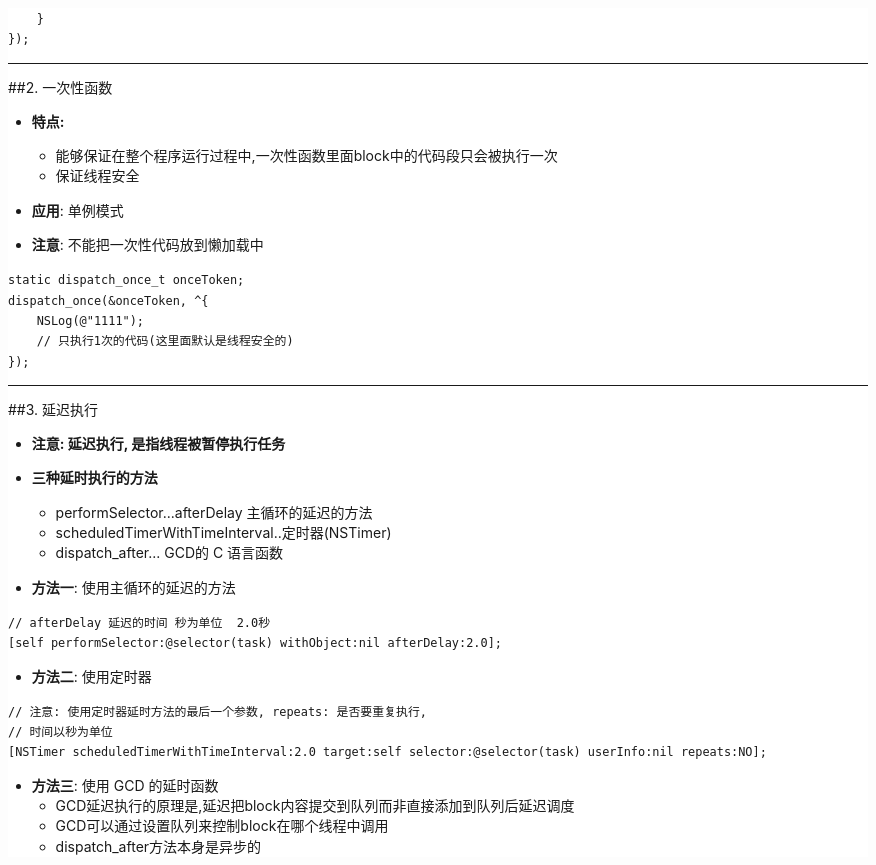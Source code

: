 ```objc
    }
});
```





--- 


##2. 一次性函数
- **特点:**
    - 能够保证在整个程序运行过程中,一次性函数里面block中的代码段只会被执行一次
    - 保证线程安全


- **应用**: 单例模式
- **注意**: 不能把一次性代码放到懒加载中
    
```objc
static dispatch_once_t onceToken;
dispatch_once(&onceToken, ^{
    NSLog(@"1111");
    // 只执行1次的代码(这里面默认是线程安全的)
});
```

---


##3. 延迟执行
- **注意: 延迟执行, 是指线程被暂停执行任务**
- **三种延时执行的方法**
    - performSelector...afterDelay 主循环的延迟的方法
    - scheduledTimerWithTimeInterval..定时器(NSTimer)
    - dispatch_after... GCD的 C 语言函数


- **方法一**: 使用主循环的延迟的方法

```objc
// afterDelay 延迟的时间 秒为单位  2.0秒
[self performSelector:@selector(task) withObject:nil afterDelay:2.0];
```

- **方法二**: 使用定时器

```objc
// 注意: 使用定时器延时方法的最后一个参数, repeats: 是否要重复执行, 
// 时间以秒为单位
[NSTimer scheduledTimerWithTimeInterval:2.0 target:self selector:@selector(task) userInfo:nil repeats:NO];
```


- **方法三**: 使用 GCD 的延时函数
    - GCD延迟执行的原理是,延迟把block内容提交到队列而非直接添加到队列后延迟调度
    - GCD可以通过设置队列来控制block在哪个线程中调用
    - dispatch_after方法本身是异步的
